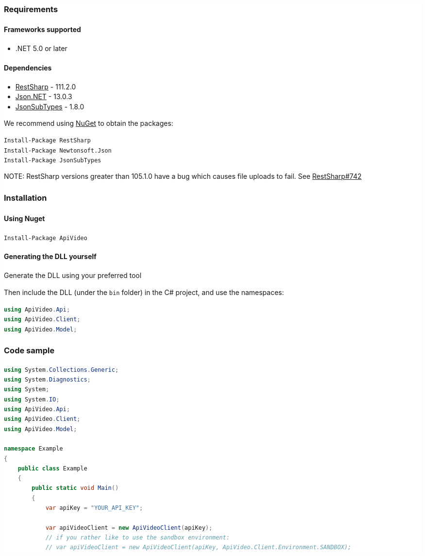 ### Requirements

#### Frameworks supported


- .NET 5.0 or later

#### Dependencies


- [RestSharp](https://www.nuget.org/packages/RestSharp) - 111.2.0
- [Json.NET](https://www.nuget.org/packages/Newtonsoft.Json/) - 13.0.3
- [JsonSubTypes](https://www.nuget.org/packages/JsonSubTypes/) - 1.8.0

We recommend using [NuGet](https://docs.nuget.org/consume/installing-nuget) to obtain the packages:

```
Install-Package RestSharp
Install-Package Newtonsoft.Json
Install-Package JsonSubTypes
```

NOTE: RestSharp versions greater than 105.1.0 have a bug which causes file uploads to fail. See [RestSharp#742](https://github.com/restsharp/RestSharp/issues/742)

### Installation

#### Using Nuget

```
Install-Package ApiVideo
```

#### Generating the DLL yourself

Generate the DLL using your preferred tool

Then include the DLL (under the `bin` folder) in the C# project, and use the namespaces:

```csharp
using ApiVideo.Api;
using ApiVideo.Client;
using ApiVideo.Model;

```

### Code sample

```csharp
using System.Collections.Generic;
using System.Diagnostics;
using System;
using System.IO;
using ApiVideo.Api;
using ApiVideo.Client;
using ApiVideo.Model;

namespace Example
{
    public class Example
    {
        public static void Main()
        {
            var apiKey = "YOUR_API_KEY";

            var apiVideoClient = new ApiVideoClient(apiKey);
            // if you rather like to use the sandbox environment:
            // var apiVideoClient = new ApiVideoClient(apiKey, ApiVideo.Client.Environment.SANDBOX);
```
